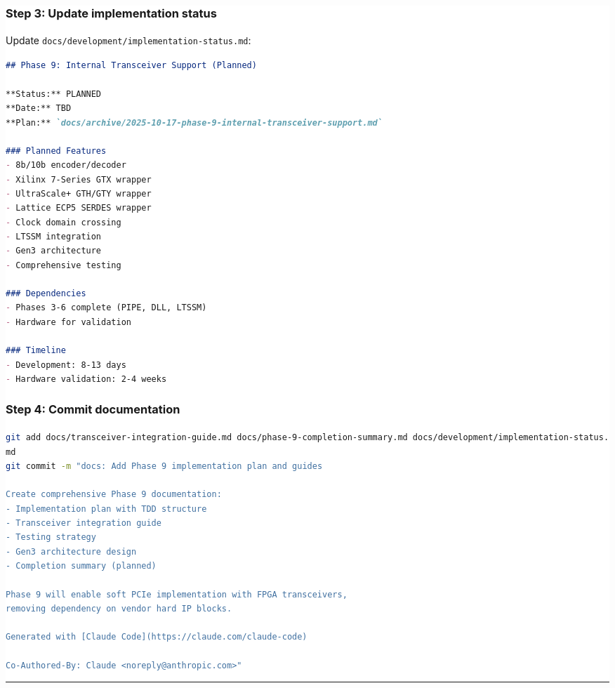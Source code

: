 ### Step 3: Update implementation status

Update `docs/development/implementation-status.md`:

```markdown
## Phase 9: Internal Transceiver Support (Planned)

**Status:** PLANNED
**Date:** TBD
**Plan:** `docs/archive/2025-10-17-phase-9-internal-transceiver-support.md`

### Planned Features
- 8b/10b encoder/decoder
- Xilinx 7-Series GTX wrapper
- UltraScale+ GTH/GTY wrapper
- Lattice ECP5 SERDES wrapper
- Clock domain crossing
- LTSSM integration
- Gen3 architecture
- Comprehensive testing

### Dependencies
- Phases 3-6 complete (PIPE, DLL, LTSSM)
- Hardware for validation

### Timeline
- Development: 8-13 days
- Hardware validation: 2-4 weeks
```

### Step 4: Commit documentation

```bash
git add docs/transceiver-integration-guide.md docs/phase-9-completion-summary.md docs/development/implementation-status.md
git commit -m "docs: Add Phase 9 implementation plan and guides

Create comprehensive Phase 9 documentation:
- Implementation plan with TDD structure
- Transceiver integration guide
- Testing strategy
- Gen3 architecture design
- Completion summary (planned)

Phase 9 will enable soft PCIe implementation with FPGA transceivers,
removing dependency on vendor hard IP blocks.

Generated with [Claude Code](https://claude.com/claude-code)

Co-Authored-By: Claude <noreply@anthropic.com>"
```

---
